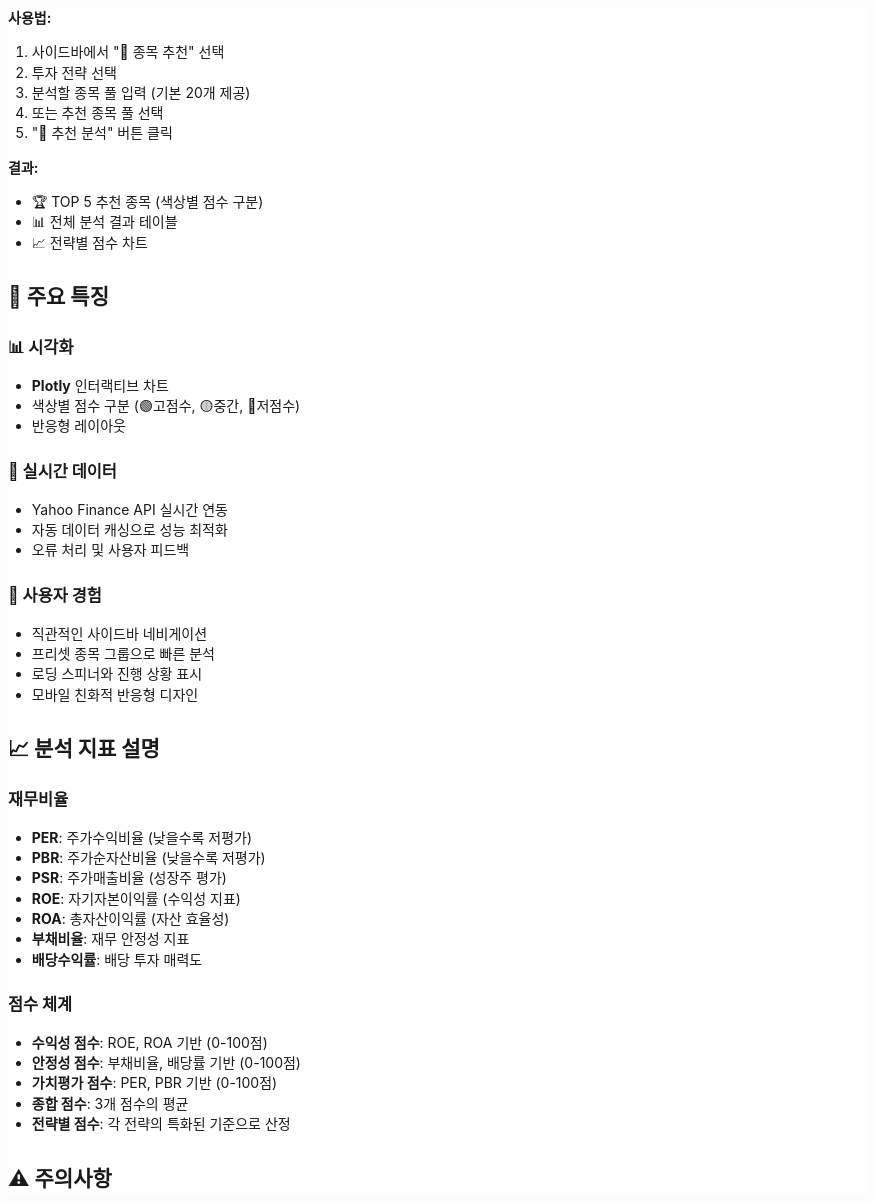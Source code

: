 **사용법:**
1. 사이드바에서 "🎯 종목 추천" 선택
2. 투자 전략 선택
3. 분석할 종목 풀 입력 (기본 20개 제공)
4. 또는 추천 종목 풀 선택
5. "🎯 추천 분석" 버튼 클릭

**결과:**
- 🏆 TOP 5 추천 종목 (색상별 점수 구분)
- 📊 전체 분석 결과 테이블
- 📈 전략별 점수 차트

## 🎨 주요 특징

### 📊 시각화
- **Plotly** 인터랙티브 차트
- 색상별 점수 구분 (🟢고점수, 🟡중간, 🔴저점수)
- 반응형 레이아웃

### 🔄 실시간 데이터
- Yahoo Finance API 실시간 연동
- 자동 데이터 캐싱으로 성능 최적화
- 오류 처리 및 사용자 피드백

### 🎯 사용자 경험
- 직관적인 사이드바 네비게이션
- 프리셋 종목 그룹으로 빠른 분석
- 로딩 스피너와 진행 상황 표시
- 모바일 친화적 반응형 디자인

## 📈 분석 지표 설명

### 재무비율
- **PER**: 주가수익비율 (낮을수록 저평가)
- **PBR**: 주가순자산비율 (낮을수록 저평가)
- **PSR**: 주가매출비율 (성장주 평가)
- **ROE**: 자기자본이익률 (수익성 지표)
- **ROA**: 총자산이익률 (자산 효율성)
- **부채비율**: 재무 안정성 지표
- **배당수익률**: 배당 투자 매력도

### 점수 체계
- **수익성 점수**: ROE, ROA 기반 (0-100점)
- **안정성 점수**: 부채비율, 배당률 기반 (0-100점)
- **가치평가 점수**: PER, PBR 기반 (0-100점)
- **종합 점수**: 3개 점수의 평균
- **전략별 점수**: 각 전략의 특화된 기준으로 산정

## ⚠️ 주의사항
